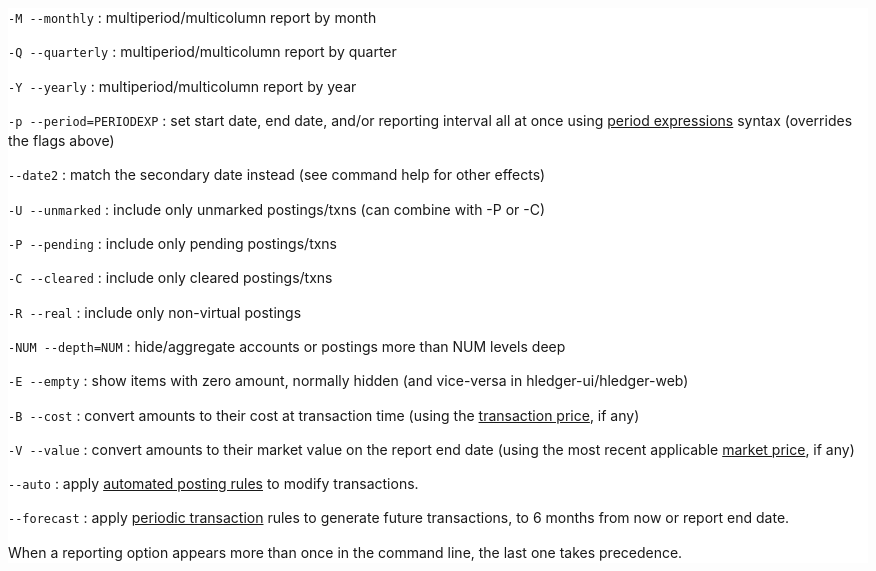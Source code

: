 `-M --monthly`
:   multiperiod/multicolumn report by month

`-Q --quarterly`
:   multiperiod/multicolumn report by quarter

`-Y --yearly`
:   multiperiod/multicolumn report by year

`-p --period=PERIODEXP`
:   set start date, end date, and/or reporting interval all at once
    using [period expressions](manual.html#period-expressions) syntax
    (overrides the flags above)

`--date2`
:   match the secondary date instead (see command help for other
    effects)

`-U --unmarked`
:   include only unmarked postings/txns (can combine with -P or -C)

`-P --pending`
:   include only pending postings/txns

`-C --cleared`
:   include only cleared postings/txns

`-R --real`
:   include only non-virtual postings

`-NUM --depth=NUM`
:   hide/aggregate accounts or postings more than NUM levels deep

`-E --empty`
:   show items with zero amount, normally hidden (and vice-versa in
    hledger-ui/hledger-web)

`-B --cost`
:   convert amounts to their cost at transaction time (using the
    [transaction price](journal.html#transaction-prices), if any)

`-V --value`
:   convert amounts to their market value on the report end date (using
    the most recent applicable [market
    price](journal.html#market-prices), if any)

`--auto`
:   apply [automated posting
    rules](journal.html#automated-posting-rules) to modify transactions.

`--forecast`
:   apply [periodic transaction](journal.html#periodic-transactions)
    rules to generate future transactions, to 6 months from now or
    report end date.

When a reporting option appears more than once in the command line, the
last one takes precedence.
